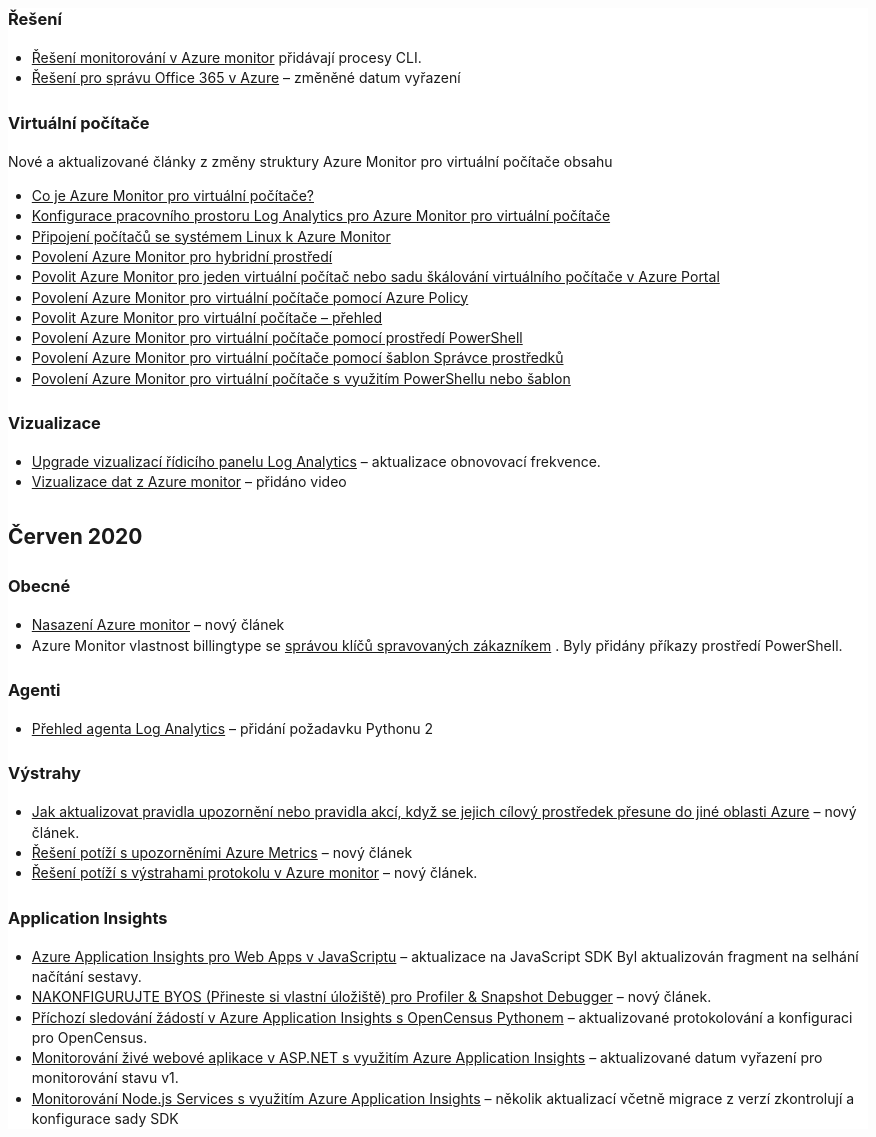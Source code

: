### <a name="solutions"></a>Řešení
- [Řešení monitorování v Azure monitor](insights/solutions.md) přidávají procesy CLI.
- [Řešení pro správu Office 365 v Azure](insights/solution-office-365.md) – změněné datum vyřazení

### <a name="virtual-machines"></a>Virtuální počítače

Nové a aktualizované články z změny struktury Azure Monitor pro virtuální počítače obsahu

- [Co je Azure Monitor pro virtuální počítače?](insights/vminsights-overview.md)
- [Konfigurace pracovního prostoru Log Analytics pro Azure Monitor pro virtuální počítače](insights/vminsights-configure-workspace.md)
- [Připojení počítačů se systémem Linux k Azure Monitor](platform/agent-linux.md)
- [Povolení Azure Monitor pro hybridní prostředí](insights/vminsights-enable-hybrid.md)
- [Povolit Azure Monitor pro jeden virtuální počítač nebo sadu škálování virtuálního počítače v Azure Portal](insights/vminsights-enable-portal.md)
- [Povolení Azure Monitor pro virtuální počítače pomocí Azure Policy](./insights/vminsights-enable-policy.md)
- [Povolit Azure Monitor pro virtuální počítače – přehled](insights/vminsights-enable-overview.md)
- [Povolení Azure Monitor pro virtuální počítače pomocí prostředí PowerShell](insights/vminsights-enable-powershell.md)
- [Povolení Azure Monitor pro virtuální počítače pomocí šablon Správce prostředků](insights/vminsights-enable-resource-manager.md)
- [Povolení Azure Monitor pro virtuální počítače s využitím PowerShellu nebo šablon](./insights/vminsights-enable-powershell.md)


### <a name="visualizations"></a>Vizualizace
- [Upgrade vizualizací řídicího panelu Log Analytics](log-query/dashboard-upgrade.md) – aktualizace obnovovací frekvence.
- [Vizualizace dat z Azure monitor](visualizations.md) – přidáno video


## <a name="june-2020"></a>Červen 2020

### <a name="general"></a>Obecné
- [Nasazení Azure monitor](deploy-scale.md) – nový článek
- Azure Monitor vlastnost billingtype se [správou klíčů spravovaných zákazníkem](platform/customer-managed-keys.md) . Byly přidány příkazy prostředí PowerShell.

### <a name="agents"></a>Agenti
- [Přehled agenta Log Analytics](platform/log-analytics-agent.md) – přidání požadavku Pythonu 2

### <a name="alerts"></a>Výstrahy
- [Jak aktualizovat pravidla upozornění nebo pravidla akcí, když se jejich cílový prostředek přesune do jiné oblasti Azure](platform/alerts-resource-move.md) – nový článek.
- [Řešení potíží s upozorněními Azure Metrics](platform/alerts-troubleshoot-metric.md) – nový článek
- [Řešení potíží s výstrahami protokolu v Azure monitor](platform/alerts-troubleshoot-metric.md) – nový článek.
  
### <a name="application-insights"></a>Application Insights
- [Azure Application Insights pro Web Apps v JavaScriptu](app/javascript.md) – aktualizace na JavaScript SDK Byl aktualizován fragment na selhání načítání sestavy.
- [NAKONFIGURUJTE BYOS (Přineste si vlastní úložiště) pro Profiler & Snapshot Debugger](app/profiler-bring-your-own-storage.md) – nový článek.
- [Příchozí sledování žádostí v Azure Application Insights s OpenCensus Pythonem](app/opencensus-python-request.md) – aktualizované protokolování a konfiguraci pro OpenCensus.
- [Monitorování živé webové aplikace v ASP.NET s využitím Azure Application Insights](app/monitor-performance-live-website-now.md) – aktualizované datum vyřazení pro monitorování stavu v1.
- [Monitorování Node.js Services s využitím Azure Application Insights](app/nodejs.md) – několik aktualizací včetně migrace z verzí zkontrolují a konfigurace sady SDK